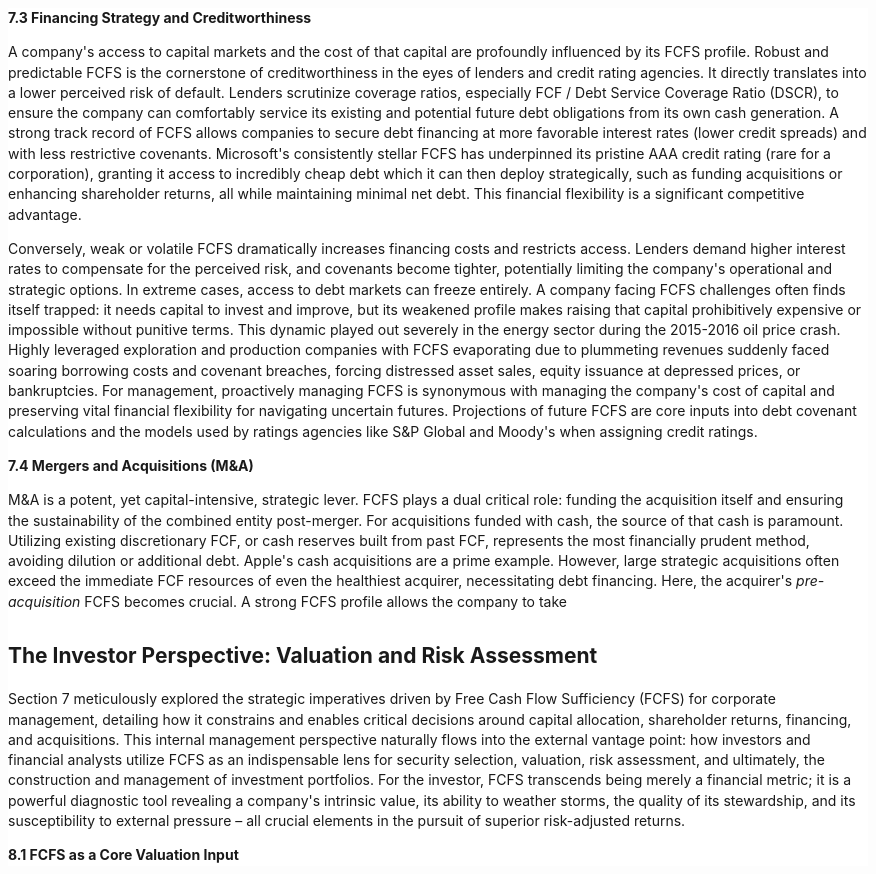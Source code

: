 **7.3 Financing Strategy and Creditworthiness**

A company's access to capital markets and the cost of that capital are profoundly influenced by its FCFS profile. Robust and predictable FCFS is the cornerstone of creditworthiness in the eyes of lenders and credit rating agencies. It directly translates into a lower perceived risk of default. Lenders scrutinize coverage ratios, especially FCF / Debt Service Coverage Ratio (DSCR), to ensure the company can comfortably service its existing and potential future debt obligations from its own cash generation. A strong track record of FCFS allows companies to secure debt financing at more favorable interest rates (lower credit spreads) and with less restrictive covenants. Microsoft's consistently stellar FCFS has underpinned its pristine AAA credit rating (rare for a corporation), granting it access to incredibly cheap debt which it can then deploy strategically, such as funding acquisitions or enhancing shareholder returns, all while maintaining minimal net debt. This financial flexibility is a significant competitive advantage.

Conversely, weak or volatile FCFS dramatically increases financing costs and restricts access. Lenders demand higher interest rates to compensate for the perceived risk, and covenants become tighter, potentially limiting the company's operational and strategic options. In extreme cases, access to debt markets can freeze entirely. A company facing FCFS challenges often finds itself trapped: it needs capital to invest and improve, but its weakened profile makes raising that capital prohibitively expensive or impossible without punitive terms. This dynamic played out severely in the energy sector during the 2015-2016 oil price crash. Highly leveraged exploration and production companies with FCFS evaporating due to plummeting revenues suddenly faced soaring borrowing costs and covenant breaches, forcing distressed asset sales, equity issuance at depressed prices, or bankruptcies. For management, proactively managing FCFS is synonymous with managing the company's cost of capital and preserving vital financial flexibility for navigating uncertain futures. Projections of future FCFS are core inputs into debt covenant calculations and the models used by ratings agencies like S&P Global and Moody's when assigning credit ratings.

**7.4 Mergers and Acquisitions (M&A)**

M&A is a potent, yet capital-intensive, strategic lever. FCFS plays a dual critical role: funding the acquisition itself and ensuring the sustainability of the combined entity post-merger. For acquisitions funded with cash, the source of that cash is paramount. Utilizing existing discretionary FCF, or cash reserves built from past FCF, represents the most financially prudent method, avoiding dilution or additional debt. Apple's cash acquisitions are a prime example. However, large strategic acquisitions often exceed the immediate FCF resources of even the healthiest acquirer, necessitating debt financing. Here, the acquirer's *pre-acquisition* FCFS becomes crucial. A strong FCFS profile allows the company to take

## The Investor Perspective: Valuation and Risk Assessment

Section 7 meticulously explored the strategic imperatives driven by Free Cash Flow Sufficiency (FCFS) for corporate management, detailing how it constrains and enables critical decisions around capital allocation, shareholder returns, financing, and acquisitions. This internal management perspective naturally flows into the external vantage point: how investors and financial analysts utilize FCFS as an indispensable lens for security selection, valuation, risk assessment, and ultimately, the construction and management of investment portfolios. For the investor, FCFS transcends being merely a financial metric; it is a powerful diagnostic tool revealing a company's intrinsic value, its ability to weather storms, the quality of its stewardship, and its susceptibility to external pressure – all crucial elements in the pursuit of superior risk-adjusted returns.

**8.1 FCFS as a Core Valuation Input**

